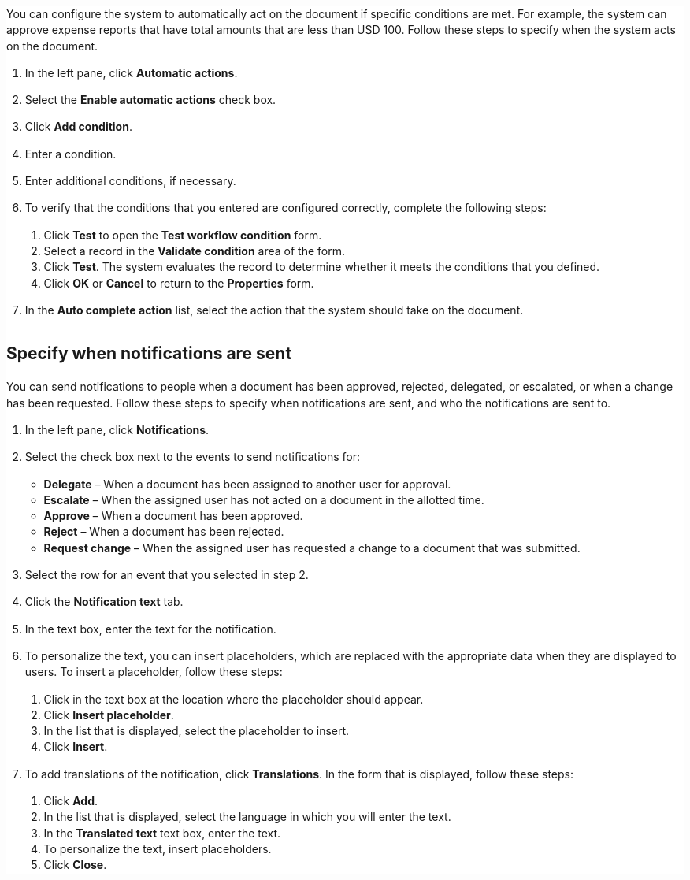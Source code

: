 You can configure the system to automatically act on the document if specific conditions are met. For example, the system can approve expense reports that have total amounts that are less than USD 100. Follow these steps to specify when the system acts on the document.

1. In the left pane, click **Automatic actions**.
2. Select the **Enable automatic actions** check box.
3. Click **Add condition**.
4. Enter a condition.
5. Enter additional conditions, if necessary.
6. To verify that the conditions that you entered are configured correctly, complete the following steps:

    1. Click **Test** to open the **Test workflow condition** form.
    2. Select a record in the **Validate condition** area of the form.
    3. Click **Test**. The system evaluates the record to determine whether it meets the conditions that you defined.
    4. Click **OK** or **Cancel** to return to the **Properties** form.

7. In the **Auto complete action** list, select the action that the system should take on the document.

## Specify when notifications are sent

You can send notifications to people when a document has been approved, rejected, delegated, or escalated, or when a change has been requested. Follow these steps to specify when notifications are sent, and who the notifications are sent to.

1. In the left pane, click **Notifications**.
2. Select the check box next to the events to send notifications for:

    - **Delegate** – When a document has been assigned to another user for approval.
    - **Escalate** – When the assigned user has not acted on a document in the allotted time.
    - **Approve** – When a document has been approved.
    - **Reject** – When a document has been rejected.
    - **Request change** – When the assigned user has requested a change to a document that was submitted.

3. Select the row for an event that you selected in step 2.
4. Click the **Notification text** tab.
5. In the text box, enter the text for the notification.
6. To personalize the text, you can insert placeholders, which are replaced with the appropriate data when they are displayed to users. To insert a placeholder, follow these steps:

    1. Click in the text box at the location where the placeholder should appear.
    2. Click **Insert placeholder**.
    3. In the list that is displayed, select the placeholder to insert.
    4. Click **Insert**.

7. To add translations of the notification, click **Translations**. In the form that is displayed, follow these steps:

    1. Click **Add**.
    2. In the list that is displayed, select the language in which you will enter the text.
    3. In the **Translated text** text box, enter the text.
    4. To personalize the text, insert placeholders.
    5. Click **Close**.
